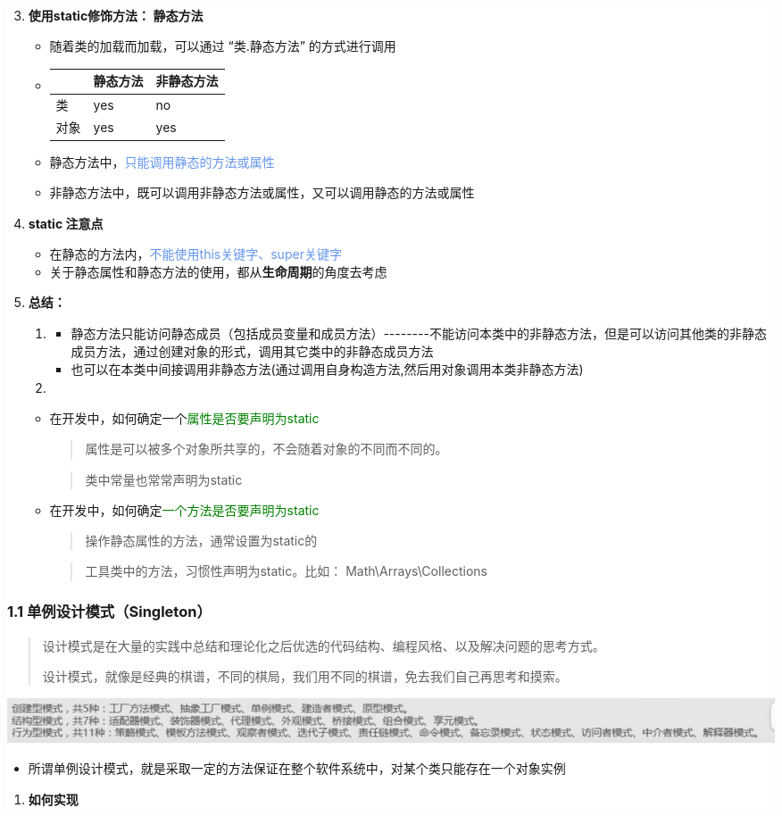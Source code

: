    

3. **使用static修饰方法： 静态方法**

   - 随着类的加载而加载，可以通过 “类.静态方法” 的方式进行调用

   - |      | 静态方法 | 非静态方法 |
     | ---- | :------- | ---------- |
     | 类   | yes      | no         |
     | 对象 | yes      | yes        |

   - 静态方法中，<font color='cornflowerblue'>只能调用静态的方法或属性</font>

   - 非静态方法中，既可以调用非静态方法或属性，又可以调用静态的方法或属性

   

4. **static 注意点**

   - 在静态的方法内，<font color='cornflowerblue'>不能使用this关键字、super关键字</font>
   - 关于静态属性和静态方法的使用，都从**生命周期**的角度去考虑

   

5. **总结：**

   1. - 静态方法只能访问静态成员（包括成员变量和成员方法）--------不能访问本类中的非静态方法，但是可以访问其他类的非静态成员方法，通过创建对象的形式，调用其它类中的非静态成员方法
      - 也可以在本类中间接调用非静态方法(通过调用自身构造方法,然后用对象调用本类非静态方法)
   
      
   
   2. 
   
   - 在开发中，如何确定一个<font color='green'>属性是否要声明为static</font>
   
     > 属性是可以被多个对象所共享的，不会随着对象的不同而不同的。
   
     > 类中常量也常常声明为static
   
   - 在开发中，如何确定<font color='green'>一个方法是否要声明为static</font>
   
     > 操作静态属性的方法，通常设置为static的
   
     > 工具类中的方法，习惯性声明为static。比如： Math\Arrays\Collections





### 1.1 单例设计模式（Singleton）

> 设计模式是在大量的实践中总结和理论化之后优选的代码结构、编程风格、以及解决问题的思考方式。
>
> 设计模式，就像是经典的棋谱，不同的棋局，我们用不同的棋谱，免去我们自己再思考和摸索。

![image-20211116125210930](images/image-20211116125210930.png)

- 所谓单例设计模式，就是采取一定的方法保证在整个软件系统中，对某个类只能存在一个对象实例



1. **如何实现**
